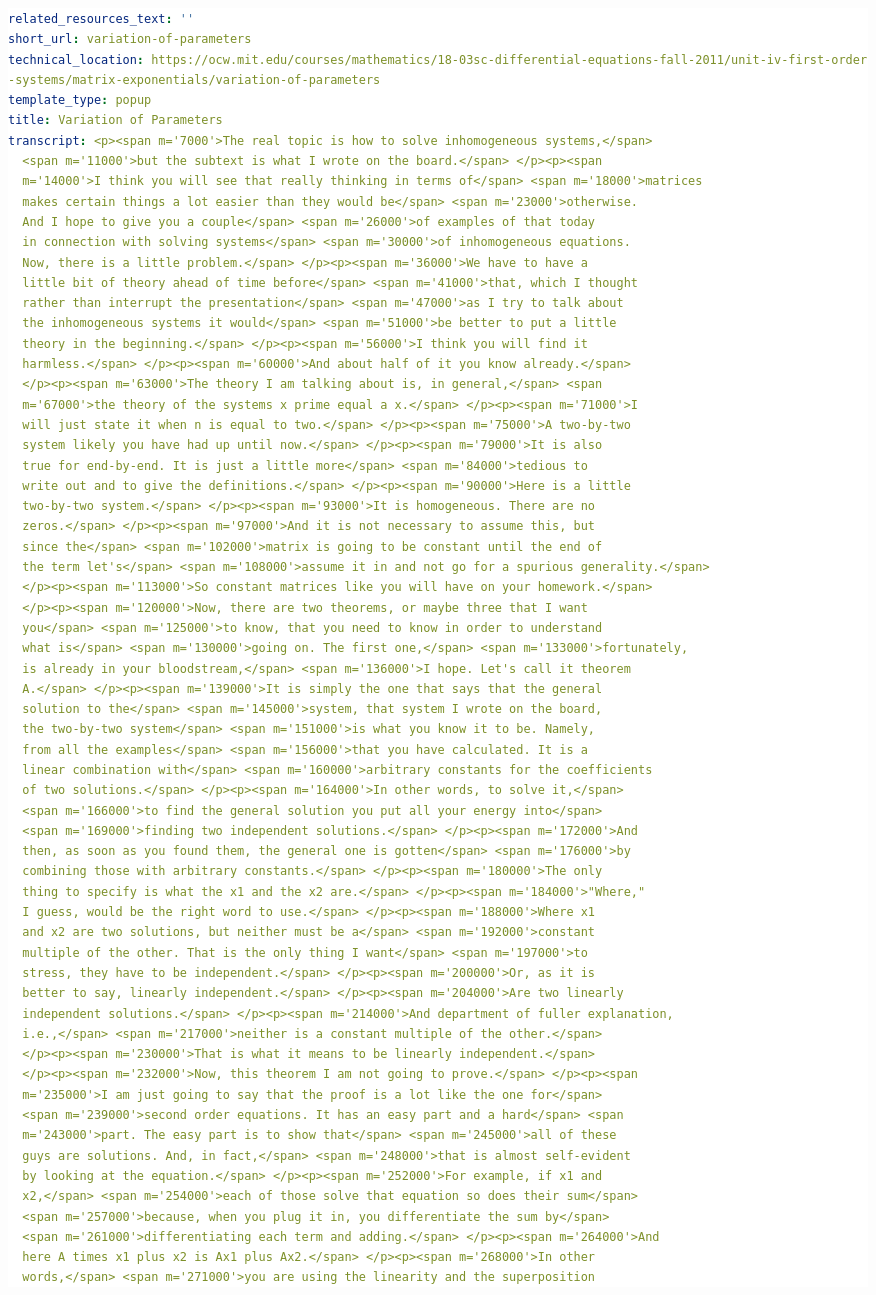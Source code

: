 ```yaml
related_resources_text: ''
short_url: variation-of-parameters
technical_location: https://ocw.mit.edu/courses/mathematics/18-03sc-differential-equations-fall-2011/unit-iv-first-order-systems/matrix-exponentials/variation-of-parameters
template_type: popup
title: Variation of Parameters
transcript: <p><span m='7000'>The real topic is how to solve inhomogeneous systems,</span>
  <span m='11000'>but the subtext is what I wrote on the board.</span> </p><p><span
  m='14000'>I think you will see that really thinking in terms of</span> <span m='18000'>matrices
  makes certain things a lot easier than they would be</span> <span m='23000'>otherwise.
  And I hope to give you a couple</span> <span m='26000'>of examples of that today
  in connection with solving systems</span> <span m='30000'>of inhomogeneous equations.
  Now, there is a little problem.</span> </p><p><span m='36000'>We have to have a
  little bit of theory ahead of time before</span> <span m='41000'>that, which I thought
  rather than interrupt the presentation</span> <span m='47000'>as I try to talk about
  the inhomogeneous systems it would</span> <span m='51000'>be better to put a little
  theory in the beginning.</span> </p><p><span m='56000'>I think you will find it
  harmless.</span> </p><p><span m='60000'>And about half of it you know already.</span>
  </p><p><span m='63000'>The theory I am talking about is, in general,</span> <span
  m='67000'>the theory of the systems x prime equal a x.</span> </p><p><span m='71000'>I
  will just state it when n is equal to two.</span> </p><p><span m='75000'>A two-by-two
  system likely you have had up until now.</span> </p><p><span m='79000'>It is also
  true for end-by-end. It is just a little more</span> <span m='84000'>tedious to
  write out and to give the definitions.</span> </p><p><span m='90000'>Here is a little
  two-by-two system.</span> </p><p><span m='93000'>It is homogeneous. There are no
  zeros.</span> </p><p><span m='97000'>And it is not necessary to assume this, but
  since the</span> <span m='102000'>matrix is going to be constant until the end of
  the term let's</span> <span m='108000'>assume it in and not go for a spurious generality.</span>
  </p><p><span m='113000'>So constant matrices like you will have on your homework.</span>
  </p><p><span m='120000'>Now, there are two theorems, or maybe three that I want
  you</span> <span m='125000'>to know, that you need to know in order to understand
  what is</span> <span m='130000'>going on. The first one,</span> <span m='133000'>fortunately,
  is already in your bloodstream,</span> <span m='136000'>I hope. Let's call it theorem
  A.</span> </p><p><span m='139000'>It is simply the one that says that the general
  solution to the</span> <span m='145000'>system, that system I wrote on the board,
  the two-by-two system</span> <span m='151000'>is what you know it to be. Namely,
  from all the examples</span> <span m='156000'>that you have calculated. It is a
  linear combination with</span> <span m='160000'>arbitrary constants for the coefficients
  of two solutions.</span> </p><p><span m='164000'>In other words, to solve it,</span>
  <span m='166000'>to find the general solution you put all your energy into</span>
  <span m='169000'>finding two independent solutions.</span> </p><p><span m='172000'>And
  then, as soon as you found them, the general one is gotten</span> <span m='176000'>by
  combining those with arbitrary constants.</span> </p><p><span m='180000'>The only
  thing to specify is what the x1 and the x2 are.</span> </p><p><span m='184000'>"Where,"
  I guess, would be the right word to use.</span> </p><p><span m='188000'>Where x1
  and x2 are two solutions, but neither must be a</span> <span m='192000'>constant
  multiple of the other. That is the only thing I want</span> <span m='197000'>to
  stress, they have to be independent.</span> </p><p><span m='200000'>Or, as it is
  better to say, linearly independent.</span> </p><p><span m='204000'>Are two linearly
  independent solutions.</span> </p><p><span m='214000'>And department of fuller explanation,
  i.e.,</span> <span m='217000'>neither is a constant multiple of the other.</span>
  </p><p><span m='230000'>That is what it means to be linearly independent.</span>
  </p><p><span m='232000'>Now, this theorem I am not going to prove.</span> </p><p><span
  m='235000'>I am just going to say that the proof is a lot like the one for</span>
  <span m='239000'>second order equations. It has an easy part and a hard</span> <span
  m='243000'>part. The easy part is to show that</span> <span m='245000'>all of these
  guys are solutions. And, in fact,</span> <span m='248000'>that is almost self-evident
  by looking at the equation.</span> </p><p><span m='252000'>For example, if x1 and
  x2,</span> <span m='254000'>each of those solve that equation so does their sum</span>
  <span m='257000'>because, when you plug it in, you differentiate the sum by</span>
  <span m='261000'>differentiating each term and adding.</span> </p><p><span m='264000'>And
  here A times x1 plus x2 is Ax1 plus Ax2.</span> </p><p><span m='268000'>In other
  words,</span> <span m='271000'>you are using the linearity and the superposition
```